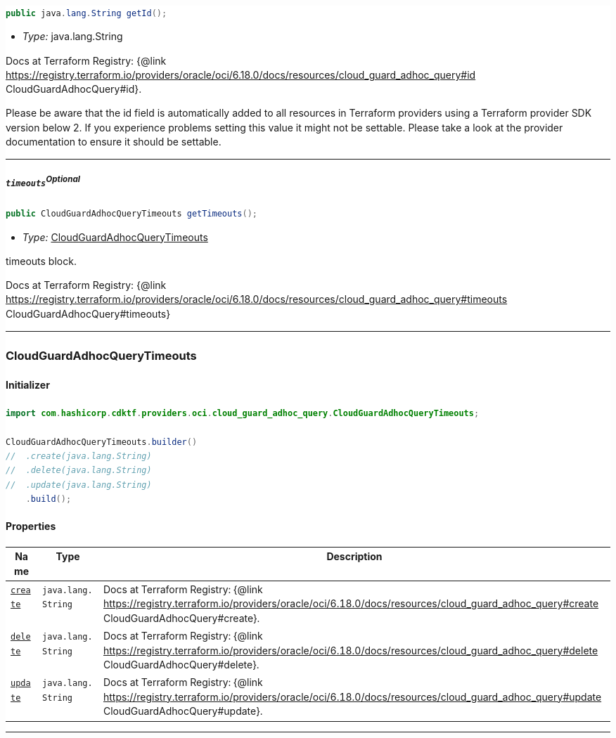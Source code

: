 ```java
public java.lang.String getId();
```

- *Type:* java.lang.String

Docs at Terraform Registry: {@link https://registry.terraform.io/providers/oracle/oci/6.18.0/docs/resources/cloud_guard_adhoc_query#id CloudGuardAdhocQuery#id}.

Please be aware that the id field is automatically added to all resources in Terraform providers using a Terraform provider SDK version below 2.
If you experience problems setting this value it might not be settable. Please take a look at the provider documentation to ensure it should be settable.

---

##### `timeouts`<sup>Optional</sup> <a name="timeouts" id="rhizo-co-terraform-provider-oci.cloudGuardAdhocQuery.CloudGuardAdhocQueryConfig.property.timeouts"></a>

```java
public CloudGuardAdhocQueryTimeouts getTimeouts();
```

- *Type:* <a href="#rhizo-co-terraform-provider-oci.cloudGuardAdhocQuery.CloudGuardAdhocQueryTimeouts">CloudGuardAdhocQueryTimeouts</a>

timeouts block.

Docs at Terraform Registry: {@link https://registry.terraform.io/providers/oracle/oci/6.18.0/docs/resources/cloud_guard_adhoc_query#timeouts CloudGuardAdhocQuery#timeouts}

---

### CloudGuardAdhocQueryTimeouts <a name="CloudGuardAdhocQueryTimeouts" id="rhizo-co-terraform-provider-oci.cloudGuardAdhocQuery.CloudGuardAdhocQueryTimeouts"></a>

#### Initializer <a name="Initializer" id="rhizo-co-terraform-provider-oci.cloudGuardAdhocQuery.CloudGuardAdhocQueryTimeouts.Initializer"></a>

```java
import com.hashicorp.cdktf.providers.oci.cloud_guard_adhoc_query.CloudGuardAdhocQueryTimeouts;

CloudGuardAdhocQueryTimeouts.builder()
//  .create(java.lang.String)
//  .delete(java.lang.String)
//  .update(java.lang.String)
    .build();
```

#### Properties <a name="Properties" id="Properties"></a>

| **Name** | **Type** | **Description** |
| --- | --- | --- |
| <code><a href="#rhizo-co-terraform-provider-oci.cloudGuardAdhocQuery.CloudGuardAdhocQueryTimeouts.property.create">create</a></code> | <code>java.lang.String</code> | Docs at Terraform Registry: {@link https://registry.terraform.io/providers/oracle/oci/6.18.0/docs/resources/cloud_guard_adhoc_query#create CloudGuardAdhocQuery#create}. |
| <code><a href="#rhizo-co-terraform-provider-oci.cloudGuardAdhocQuery.CloudGuardAdhocQueryTimeouts.property.delete">delete</a></code> | <code>java.lang.String</code> | Docs at Terraform Registry: {@link https://registry.terraform.io/providers/oracle/oci/6.18.0/docs/resources/cloud_guard_adhoc_query#delete CloudGuardAdhocQuery#delete}. |
| <code><a href="#rhizo-co-terraform-provider-oci.cloudGuardAdhocQuery.CloudGuardAdhocQueryTimeouts.property.update">update</a></code> | <code>java.lang.String</code> | Docs at Terraform Registry: {@link https://registry.terraform.io/providers/oracle/oci/6.18.0/docs/resources/cloud_guard_adhoc_query#update CloudGuardAdhocQuery#update}. |

---